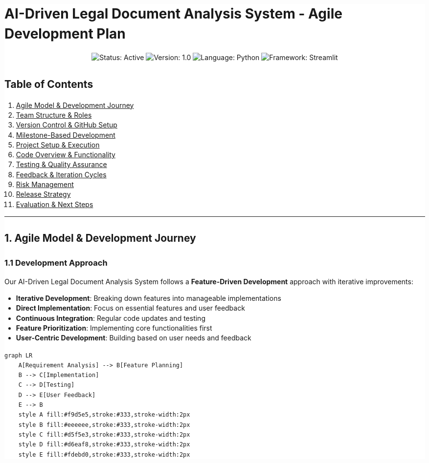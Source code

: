 # AI-Driven Legal Document Analysis System - Agile Development Plan

<div align="center">
<img src="https://img.shields.io/badge/Status-Active-green.svg" alt="Status: Active">
<img src="https://img.shields.io/badge/Version-1.0-blue.svg" alt="Version: 1.0">
<img src="https://img.shields.io/badge/Language-Python-yellow.svg" alt="Language: Python">
<img src="https://img.shields.io/badge/Framework-Streamlit-red.svg" alt="Framework: Streamlit">
</div>

## Table of Contents
1. [Agile Model & Development Journey](#agile-model--development-journey)
2. [Team Structure & Roles](#team-structure--roles)
3. [Version Control & GitHub Setup](#version-control--github-setup)
4. [Milestone-Based Development](#milestone-based-development)
5. [Project Setup & Execution](#project-setup--execution)
6. [Code Overview & Functionality](#code-overview--functionality)
7. [Testing & Quality Assurance](#testing--quality-assurance)
8. [Feedback & Iteration Cycles](#feedback--iteration-cycles)
9. [Risk Management](#risk-management)
10. [Release Strategy](#release-strategy)
11. [Evaluation & Next Steps](#evaluation--next-steps)

---

## 1. Agile Model & Development Journey

### 1.1 Development Approach
Our AI-Driven Legal Document Analysis System follows a **Feature-Driven Development** approach with iterative improvements:

- **Iterative Development**: Breaking down features into manageable implementations
- **Direct Implementation**: Focus on essential features and user feedback
- **Continuous Integration**: Regular code updates and testing
- **Feature Prioritization**: Implementing core functionalities first
- **User-Centric Development**: Building based on user needs and feedback

```mermaid
graph LR
    A[Requirement Analysis] --> B[Feature Planning]
    B --> C[Implementation]
    C --> D[Testing]
    D --> E[User Feedback]
    E --> B
    style A fill:#f9d5e5,stroke:#333,stroke-width:2px
    style B fill:#eeeeee,stroke:#333,stroke-width:2px
    style C fill:#d5f5e3,stroke:#333,stroke-width:2px
    style D fill:#d6eaf8,stroke:#333,stroke-width:2px
    style E fill:#fdebd0,stroke:#333,stroke-width:2px
```
